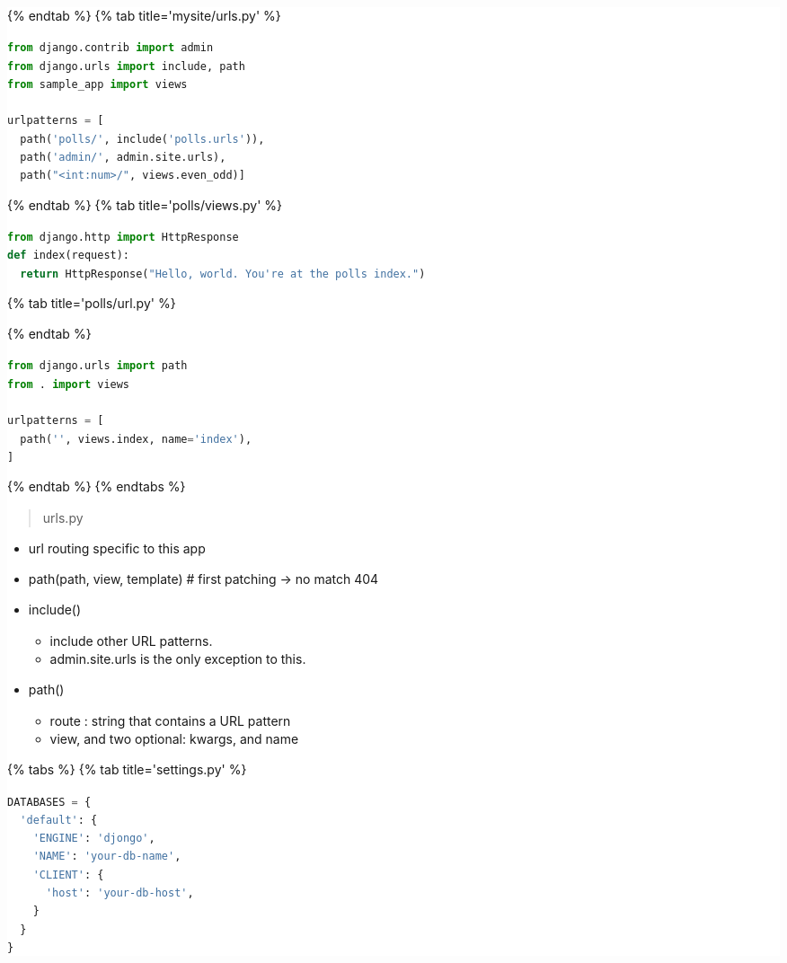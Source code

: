 {% endtab %}
{% tab title='mysite/urls.py' %}

```py
from django.contrib import admin
from django.urls import include, path
from sample_app import views

urlpatterns = [
  path('polls/', include('polls.urls')),
  path('admin/', admin.site.urls),
  path("<int:num>/", views.even_odd)]
```

{% endtab %}
{% tab title='polls/views.py' %}

```py
from django.http import HttpResponse
def index(request):
  return HttpResponse("Hello, world. You're at the polls index.")
```

{% tab title='polls/url.py' %}

{% endtab %}

```py
from django.urls import path
from . import views

urlpatterns = [
  path('', views.index, name='index'),
]
```

{% endtab %}
{% endtabs %}

> urls.py

* url routing specific to this app
* path(path, view, template)            # first patching → no match 404

* include()
  * include other URL patterns.
  * admin.site.urls is the only exception to this.

* path()
  * route : string that contains a URL pattern
  * view, and two optional: kwargs, and name

{% tabs %}
{% tab title='settings.py' %}

```py
DATABASES = {
  'default': {
    'ENGINE': 'djongo',
    'NAME': 'your-db-name',
    'CLIENT': {
      'host': 'your-db-host',
    }
  }
}
```
